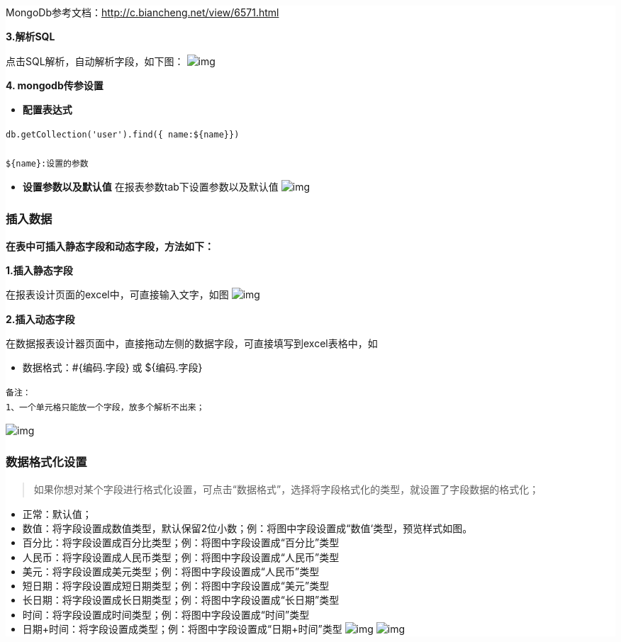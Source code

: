 MongoDb参考文档：http://c.biancheng.net/view/6571.html

**3.解析SQL**

点击SQL解析，自动解析字段，如下图：
![img](https://img.kancloud.cn/49/0a/490a60629c373933068c0361f3f08f3d_1882x673.png)

**4. mongodb传参设置**

- **配置表达式**

```
db.getCollection('user').find({ name:${name}})

${name}:设置的参数
```

- **设置参数以及默认值**
  在报表参数tab下设置参数以及默认值
  ![img](https://img.kancloud.cn/2b/a8/2ba8f03201657674f72b385bb9379bfa_1910x838.png)

### 插入数据

**在表中可插入静态字段和动态字段，方法如下：**

**1.插入静态字段**

在报表设计页面的excel中，可直接输入文字，如图
![img](https://img.kancloud.cn/71/b3/71b3b4581e2a83ae4e786bf77f2a8327_703x275.png)

**2.插入动态字段**

在数据报表设计器页面中，直接拖动左侧的数据字段，可直接填写到excel表格中，如

- 数据格式：#{编码.字段} 或 ${编码.字段}

```
备注：
1、一个单元格只能放一个字段，放多个解析不出来；
```

![img](https://img.kancloud.cn/b9/af/b9af8e7cd311291f01cee5dacff3d7cc_1234x501.gif)

### 数据格式化设置

> 如果你想对某个字段进行格式化设置，可点击“数据格式”，选择将字段格式化的类型，就设置了字段数据的格式化；

- 正常：默认值；
- 数值：将字段设置成数值类型，默认保留2位小数；例：将图中字段设置成“数值‘类型，预览样式如图。
- 百分比：将字段设置成百分比类型；例：将图中字段设置成“百分比”类型
- 人民币：将字段设置成人民币类型；例：将图中字段设置成“人民币”类型
- 美元：将字段设置成美元类型；例：将图中字段设置成“人民币”类型
- 短日期：将字段设置成短日期类型；例：将图中字段设置成“美元”类型
- 长日期：将字段设置成长日期类型；例：将图中字段设置成“长日期”类型
- 时间：将字段设置成时间类型；例：将图中字段设置成“时间”类型
- 日期+时间：将字段设置成类型；例：将图中字段设置成“日期+时间”类型
  ![img](https://img.kancloud.cn/b2/3d/b23db4db7b3e5cf97e4ea79f7f2dd111_1071x443.png)
  ![img](https://img.kancloud.cn/01/8b/018bd2221021ca3977144d70f506616d_630x272.png)
